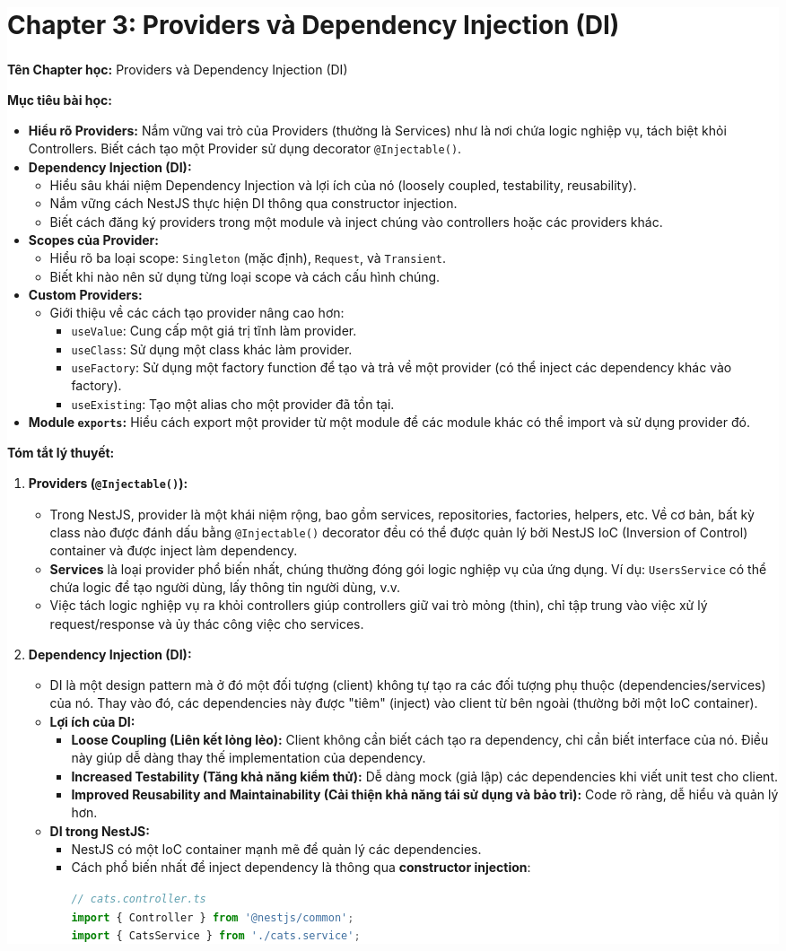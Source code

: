 # Chapter 3: Providers và Dependency Injection (DI)

**Tên Chapter học:** Providers và Dependency Injection (DI)

**Mục tiêu bài học:**

* **Hiểu rõ Providers:** Nắm vững vai trò của Providers (thường là Services) như là nơi chứa logic nghiệp vụ, tách biệt khỏi Controllers. Biết cách tạo một Provider sử dụng decorator `@Injectable()`.
* **Dependency Injection (DI):**
    * Hiểu sâu khái niệm Dependency Injection và lợi ích của nó (loosely coupled, testability, reusability).
    * Nắm vững cách NestJS thực hiện DI thông qua constructor injection.
    * Biết cách đăng ký providers trong một module và inject chúng vào controllers hoặc các providers khác.
* **Scopes của Provider:**
    * Hiểu rõ ba loại scope: `Singleton` (mặc định), `Request`, và `Transient`.
    * Biết khi nào nên sử dụng từng loại scope và cách cấu hình chúng.
* **Custom Providers:**
    * Giới thiệu về các cách tạo provider nâng cao hơn:
        * `useValue`: Cung cấp một giá trị tĩnh làm provider.
        * `useClass`: Sử dụng một class khác làm provider.
        * `useFactory`: Sử dụng một factory function để tạo và trả về một provider (có thể inject các dependency khác vào factory).
        * `useExisting`: Tạo một alias cho một provider đã tồn tại.
* **Module `exports`:** Hiểu cách export một provider từ một module để các module khác có thể import và sử dụng provider đó.

**Tóm tắt lý thuyết:**

1.  **Providers (`@Injectable()`):**
    * Trong NestJS, provider là một khái niệm rộng, bao gồm services, repositories, factories, helpers, etc. Về cơ bản, bất kỳ class nào được đánh dấu bằng `@Injectable()` decorator đều có thể được quản lý bởi NestJS IoC (Inversion of Control) container và được inject làm dependency.
    * **Services** là loại provider phổ biến nhất, chúng thường đóng gói logic nghiệp vụ của ứng dụng. Ví dụ: `UsersService` có thể chứa logic để tạo người dùng, lấy thông tin người dùng, v.v.
    * Việc tách logic nghiệp vụ ra khỏi controllers giúp controllers giữ vai trò mỏng (thin), chỉ tập trung vào việc xử lý request/response và ủy thác công việc cho services.

2.  **Dependency Injection (DI):**
    * DI là một design pattern mà ở đó một đối tượng (client) không tự tạo ra các đối tượng phụ thuộc (dependencies/services) của nó. Thay vào đó, các dependencies này được "tiêm" (inject) vào client từ bên ngoài (thường bởi một IoC container).
    * **Lợi ích của DI:**
        * **Loose Coupling (Liên kết lỏng lẻo):** Client không cần biết cách tạo ra dependency, chỉ cần biết interface của nó. Điều này giúp dễ dàng thay thế implementation của dependency.
        * **Increased Testability (Tăng khả năng kiểm thử):** Dễ dàng mock (giả lập) các dependencies khi viết unit test cho client.
        * **Improved Reusability and Maintainability (Cải thiện khả năng tái sử dụng và bảo trì):** Code rõ ràng, dễ hiểu và quản lý hơn.
    * **DI trong NestJS:**
        * NestJS có một IoC container mạnh mẽ để quản lý các dependencies.
        * Cách phổ biến nhất để inject dependency là thông qua **constructor injection**:
            ```typescript
            // cats.controller.ts
            import { Controller } from '@nestjs/common';
            import { CatsService } from './cats.service';

